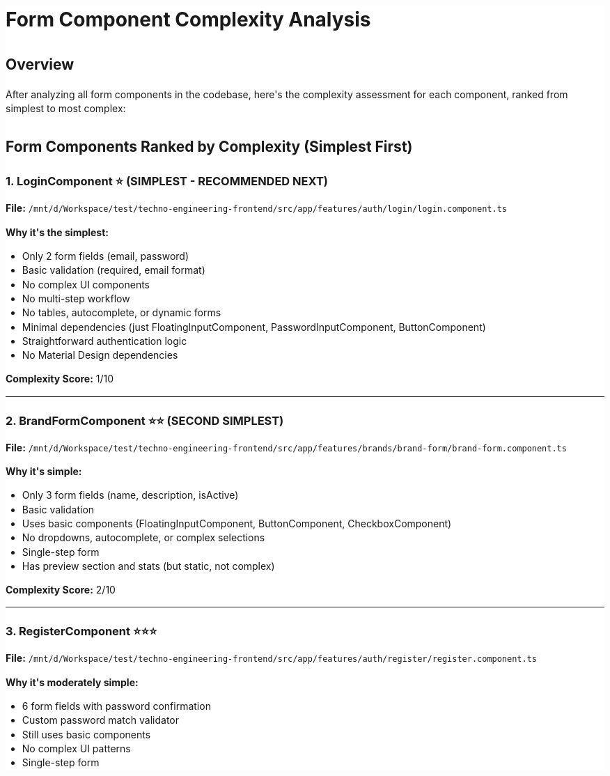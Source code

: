 # Form Component Complexity Analysis

## Overview
After analyzing all form components in the codebase, here's the complexity assessment for each component, ranked from simplest to most complex:

## Form Components Ranked by Complexity (Simplest First)

### 1. **LoginComponent** ⭐ (SIMPLEST - RECOMMENDED NEXT)
**File:** `/mnt/d/Workspace/test/techno-engineering-frontend/src/app/features/auth/login/login.component.ts`

**Why it's the simplest:**
- Only 2 form fields (email, password)
- Basic validation (required, email format)
- No complex UI components
- No multi-step workflow
- No tables, autocomplete, or dynamic forms
- Minimal dependencies (just FloatingInputComponent, PasswordInputComponent, ButtonComponent)
- Straightforward authentication logic
- No Material Design dependencies

**Complexity Score:** 1/10

---

### 2. **BrandFormComponent** ⭐⭐ (SECOND SIMPLEST)
**File:** `/mnt/d/Workspace/test/techno-engineering-frontend/src/app/features/brands/brand-form/brand-form.component.ts`

**Why it's simple:**
- Only 3 form fields (name, description, isActive)
- Basic validation
- Uses basic components (FloatingInputComponent, ButtonComponent, CheckboxComponent)
- No dropdowns, autocomplete, or complex selections
- Single-step form
- Has preview section and stats (but static, not complex)

**Complexity Score:** 2/10

---

### 3. **RegisterComponent** ⭐⭐⭐
**File:** `/mnt/d/Workspace/test/techno-engineering-frontend/src/app/features/auth/register/register.component.ts`

**Why it's moderately simple:**
- 6 form fields with password confirmation
- Custom password match validator
- Still uses basic components
- No complex UI patterns
- Single-step form
